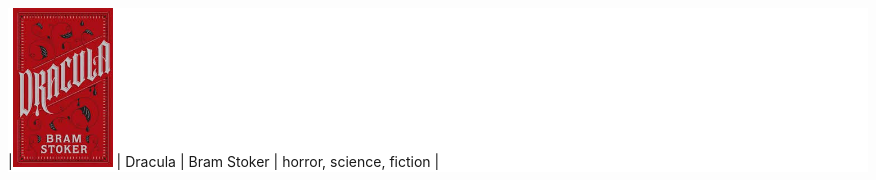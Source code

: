 |<img src="../assets/images/book_covers/dracula.jpeg" width="100" height="auto" loading="lazy"> | Dracula | Bram Stoker | horror, science, fiction |